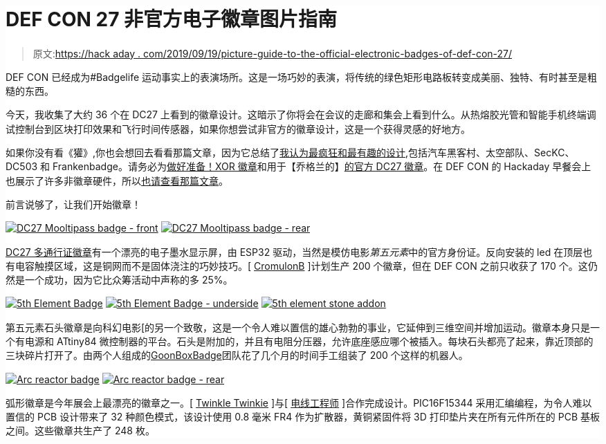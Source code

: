 # DEF CON 27 非官方电子徽章图片指南

> 原文:[https://hack aday . com/2019/09/19/picture-guide-to-the-official-electronic-badges-of-def-con-27/](https://hackaday.com/2019/09/19/pictorial-guide-to-the-unofficial-electronic-badges-of-def-con-27/)

DEF CON 已经成为#Badgelife 运动事实上的表演场所。这是一场巧妙的表演，将传统的绿色矩形电路板转变成美丽、独特、有时甚至是粗糙的东西。

今天，我收集了大约 36 个在 DC27 上看到的徽章设计。这暗示了你将会在会议的走廊和集会上看到什么。从热熔胶光管和智能手机终端调试控制台到区块打印效果和飞行时间传感器，如果你想尝试非官方的徽章设计，这是一个获得灵感的好地方。

如果你没有看《獾》,你也会想回去看看那篇文章，因为它总结了[我认为最疯狂和最有趣的设计](https://hackaday.com/2019/08/21/the-badgies-clever-crazy-and-creative-ideas-in-electronic-design/),包括汽车黑客村、太空部队、SecKC、DC503 和 Frankenbadge。请务必为[做好准备！XOR 徽章](https://hackaday.com/2019/07/29/hands-on-andxor-def-con-27-badge-ditches-bender-adopts-light-pipes/)和用于【乔格兰的】[的官方 DC27 徽章](https://hackaday.com/2019/08/08/first-look-at-def-con-27-official-badge-kingpin-is-back/)。在 DEF CON 的 Hackaday 早餐会上也展示了许多非徽章硬件，所以[也请查看那篇文章](https://hackaday.com/2019/08/17/nfc-business-cards-to-fpga-cubes-skull-badges-to-bandoliers-heres-the-hardware-from-breakfast-at-def-con/)。

前言说够了，让我们开始徽章！

 [![DC27 Mooltipass badge - front](../Images/53476d588c9dd77a70e35e5919d93e53.png "Mooltipass-badge-front")](https://hackaday.com/2019/09/19/pictorial-guide-to-the-unofficial-electronic-badges-of-def-con-27/mooltipass-badge-front/)  [![DC27 Mooltipass badge - rear](../Images/25578f16c374633fe1ad9062ba1c15a0.png "Mooltipass-badge-rear")](https://hackaday.com/2019/09/19/pictorial-guide-to-the-unofficial-electronic-badges-of-def-con-27/mooltipass-badge-rear/) 

[DC27 多通行证徽章](http://hac.io/o/164625)有一个漂亮的电子墨水显示屏，由 ESP32 驱动，当然是模仿电影*第五元素*中的官方身份证。反向安装的 led 在顶层也有电容触摸区域，这是铜网而不是固体浇注的巧妙技巧。[ [CromulonB](https://twitter.com/CromulonB) ]计划生产 200 个徽章，但在 DEF CON 之前只收获了 170 个。这仍然是一个成功，因为它比众筹活动中声称的多 25%。

 [![5th Element Badge](../Images/13db36fcfbfe9452560d5aa3edace484.png "fifth-element-badge-top")](https://hackaday.com/2019/09/19/pictorial-guide-to-the-unofficial-electronic-badges-of-def-con-27/fifth-element-badge-top/)  [![5th Element Badge - underside](../Images/49622ad824c571e73aaae63c80bd9015.png "fifth-element-badge-bottom")](https://hackaday.com/2019/09/19/pictorial-guide-to-the-unofficial-electronic-badges-of-def-con-27/fifth-element-badge-bottom/)  [![5th element stone addon](../Images/79d54fee6d2e73c12b4e526dab9daa32.png "fifth-element-badge-top-stones-addon-detail")](https://hackaday.com/2019/09/19/pictorial-guide-to-the-unofficial-electronic-badges-of-def-con-27/fifth-element-badge-top-stones-addon-detail/) 

第五元素石头徽章是向科幻电影[的另一个致敬，这是一个令人难以置信的雄心勃勃的事业，它延伸到三维空间并增加运动。徽章本身只是一个有电源和 ATtiny84 微控制器的平台。石头是附加的，并且有电阻分压器，允许底座感应哪个被插入。每块石头都亮了起来，靠近顶部的三块碎片打开了。由两个人组成的[](https://www.tindie.com/products/compukidmike/fifth-element-stones-badge-from-defcon-27/)[GoonBoxBadge](https://twitter.com/goonboxbadge)团队花了几个月的时间手工组装了 200 个这样的机器人。

 [![Arc reactor badge](../Images/918d34e98c1492ba5db151d0cd9e8de0.png "arc-reacotr-badge-front")](https://hackaday.com/2019/09/19/pictorial-guide-to-the-unofficial-electronic-badges-of-def-con-27/arc-reacotr-badge-front/)  [![Arc reactor badge - rear](../Images/6e017c1747458d3487dd3882c2925fa1.png "arc-reacotr-badge-rear")](https://hackaday.com/2019/09/19/pictorial-guide-to-the-unofficial-electronic-badges-of-def-con-27/arc-reacotr-badge-rear/) 

弧形徽章是今年展会上最漂亮的徽章之一。[ [Twinkle Twinkie](https://twitter.com/mrtwinkletwink) ]与[ [电线工程师](https://twitter.com/wireengineer) ]合作完成设计。PIC16F15344 采用汇编编程，为令人难以置信的 PCB 设计带来了 32 种颜色模式，该设计使用 0.8 毫米 FR4 作为扩散器，黄铜紧固件将 3D 打印垫片夹在所有元件所在的 PCB 基板之间。这些徽章共生产了 248 枚。
